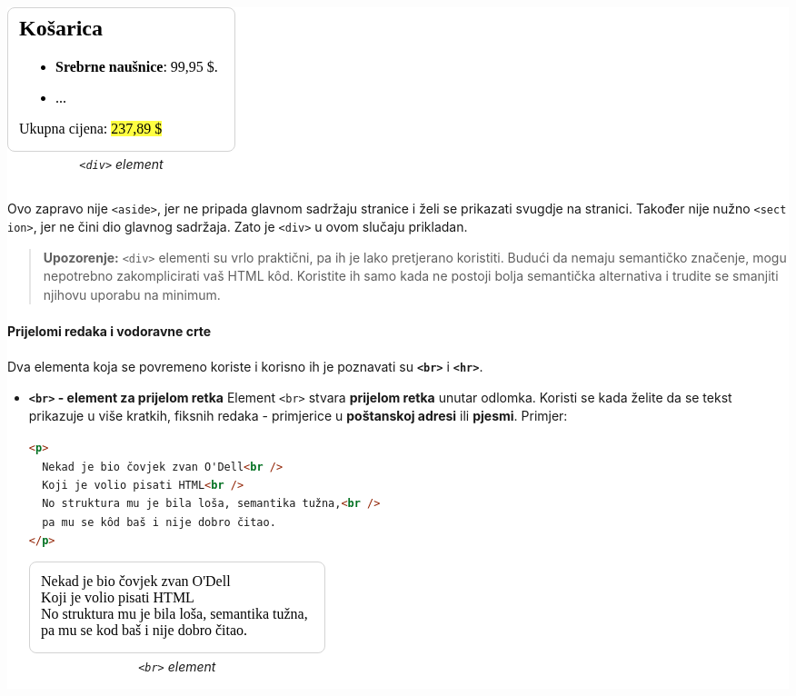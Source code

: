 <div style="width: fit-content; display: flex; flex-direction: column;">
    <div style="display: flex; justify-content: center;">
        <img src="slike/cart.png" style="border: solid 1px lightgray; padding: 8px; border-radius: 8px;"/>
    </div>
    <br/>
    <p style="margin-top: -16px; width: 100%; text-align: center;"><i><code>&lt;div&gt;</code> element</i></p>
</div>

Ovo zapravo nije `<aside>`, jer ne pripada glavnom sadržaju stranice i želi se prikazati svugdje na stranici. Također nije nužno `<section>`, jer ne čini dio glavnog sadržaja. Zato je `<div>` u ovom slučaju prikladan.

> **Upozorenje:** `<div>` elementi su vrlo praktični, pa ih je lako pretjerano koristiti. Budući da nemaju semantičko značenje, mogu nepotrebno zakomplicirati vaš HTML kôd. Koristite ih samo kada ne postoji bolja semantička alternativa i trudite se smanjiti njihovu uporabu na minimum.

#### Prijelomi redaka i vodoravne crte

Dva elementa koja se povremeno koriste i korisno ih je poznavati su **`<br>`** i **`<hr>`**.

- **`<br>` - element za prijelom retka**
  Element `<br>` stvara **prijelom retka** unutar odlomka. Koristi se kada želite da se tekst prikazuje u više kratkih, fiksnih redaka - primjerice u **poštanskoj adresi** ili **pjesmi**. Primjer:

  ```html
  <p>
    Nekad je bio čovjek zvan O'Dell<br />
    Koji je volio pisati HTML<br />
    No struktura mu je bila loša, semantika tužna,<br />
    pa mu se kôd baš i nije dobro čitao.
  </p>
  ```

    <div style="width: fit-content; display: flex; flex-direction: column;">
        <div style="display: flex; justify-content: center;">
            <img src="slike/br.png" style="border: solid 1px lightgray; padding: 8px; border-radius: 8px;"/>
        </div>
        <br/>
        <p style="margin-top: -16px; width: 100%; text-align: center;"><i><code>&lt;br&gt;</code> element</i></p>
    </div>
